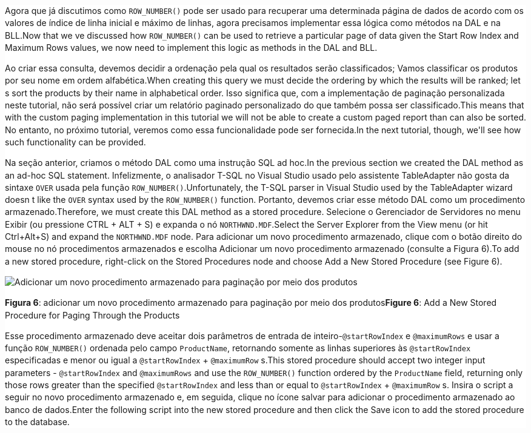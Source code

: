 <span data-ttu-id="c3a26-217">Agora que já discutimos como `ROW_NUMBER()` pode ser usado para recuperar uma determinada página de dados de acordo com os valores de índice de linha inicial e máximo de linhas, agora precisamos implementar essa lógica como métodos na DAL e na BLL.</span><span class="sxs-lookup"><span data-stu-id="c3a26-217">Now that we ve discussed how `ROW_NUMBER()` can be used to retrieve a particular page of data given the Start Row Index and Maximum Rows values, we now need to implement this logic as methods in the DAL and BLL.</span></span>

<span data-ttu-id="c3a26-218">Ao criar essa consulta, devemos decidir a ordenação pela qual os resultados serão classificados; Vamos classificar os produtos por seu nome em ordem alfabética.</span><span class="sxs-lookup"><span data-stu-id="c3a26-218">When creating this query we must decide the ordering by which the results will be ranked; let s sort the products by their name in alphabetical order.</span></span> <span data-ttu-id="c3a26-219">Isso significa que, com a implementação de paginação personalizada neste tutorial, não será possível criar um relatório paginado personalizado do que também possa ser classificado.</span><span class="sxs-lookup"><span data-stu-id="c3a26-219">This means that with the custom paging implementation in this tutorial we will not be able to create a custom paged report than can also be sorted.</span></span> <span data-ttu-id="c3a26-220">No entanto, no próximo tutorial, veremos como essa funcionalidade pode ser fornecida.</span><span class="sxs-lookup"><span data-stu-id="c3a26-220">In the next tutorial, though, we'll see how such functionality can be provided.</span></span>

<span data-ttu-id="c3a26-221">Na seção anterior, criamos o método DAL como uma instrução SQL ad hoc.</span><span class="sxs-lookup"><span data-stu-id="c3a26-221">In the previous section we created the DAL method as an ad-hoc SQL statement.</span></span> <span data-ttu-id="c3a26-222">Infelizmente, o analisador T-SQL no Visual Studio usado pelo assistente TableAdapter não gosta da sintaxe `OVER` usada pela função `ROW_NUMBER()`.</span><span class="sxs-lookup"><span data-stu-id="c3a26-222">Unfortunately, the T-SQL parser in Visual Studio used by the TableAdapter wizard doesn t like the `OVER` syntax used by the `ROW_NUMBER()` function.</span></span> <span data-ttu-id="c3a26-223">Portanto, devemos criar esse método DAL como um procedimento armazenado.</span><span class="sxs-lookup"><span data-stu-id="c3a26-223">Therefore, we must create this DAL method as a stored procedure.</span></span> <span data-ttu-id="c3a26-224">Selecione o Gerenciador de Servidores no menu Exibir (ou pressione CTRL + ALT + S) e expanda o nó `NORTHWND.MDF`.</span><span class="sxs-lookup"><span data-stu-id="c3a26-224">Select the Server Explorer from the View menu (or hit Ctrl+Alt+S) and expand the `NORTHWND.MDF` node.</span></span> <span data-ttu-id="c3a26-225">Para adicionar um novo procedimento armazenado, clique com o botão direito do mouse no nó procedimentos armazenados e escolha Adicionar um novo procedimento armazenado (consulte a Figura 6).</span><span class="sxs-lookup"><span data-stu-id="c3a26-225">To add a new stored procedure, right-click on the Stored Procedures node and choose Add a New Stored Procedure (see Figure 6).</span></span>

![Adicionar um novo procedimento armazenado para paginação por meio dos produtos](efficiently-paging-through-large-amounts-of-data-vb/_static/image6.png)

<span data-ttu-id="c3a26-227">**Figura 6**: adicionar um novo procedimento armazenado para paginação por meio dos produtos</span><span class="sxs-lookup"><span data-stu-id="c3a26-227">**Figure 6**: Add a New Stored Procedure for Paging Through the Products</span></span>

<span data-ttu-id="c3a26-228">Esse procedimento armazenado deve aceitar dois parâmetros de entrada de inteiro-`@startRowIndex` e `@maximumRows` e usar a função `ROW_NUMBER()` ordenada pelo campo `ProductName`, retornando somente as linhas superiores às `@startRowIndex` especificadas e menor ou igual a `@startRowIndex` + `@maximumRow` s.</span><span class="sxs-lookup"><span data-stu-id="c3a26-228">This stored procedure should accept two integer input parameters - `@startRowIndex` and `@maximumRows` and use the `ROW_NUMBER()` function ordered by the `ProductName` field, returning only those rows greater than the specified `@startRowIndex` and less than or equal to `@startRowIndex` + `@maximumRow` s.</span></span> <span data-ttu-id="c3a26-229">Insira o script a seguir no novo procedimento armazenado e, em seguida, clique no ícone salvar para adicionar o procedimento armazenado ao banco de dados.</span><span class="sxs-lookup"><span data-stu-id="c3a26-229">Enter the following script into the new stored procedure and then click the Save icon to add the stored procedure to the database.</span></span>
